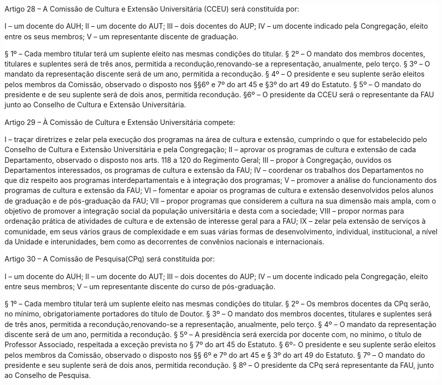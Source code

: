 Artigo 28 – A Comissão de Cultura e Extensão Universitária (CCEU) será constituída por:

I – um docente do AUH;
II – um docente do AUT;
III – dois docentes do AUP;
IV – um docente indicado pela Congregação, eleito entre os seus membros;
V – um representante discente de graduação.

§ 1º – Cada membro titular terá um suplente eleito nas mesmas condições do titular.
§ 2º – O mandato dos membros docentes, titulares e suplentes será de três anos, permitida a recondução,renovando-se a representação, anualmente, pelo terço.
§ 3º – O mandato da representação discente será de um ano, permitida a recondução.
§ 4º – O presidente e seu suplente serão eleitos pelos membros da Comissão, observado o disposto nos §§6º e 7º do art 45 e §3º do art 49 do Estatuto.
§ 5º – O mandato do presidente e de seu suplente será de dois anos, permitida recondução.
§6º – O presidente da CCEU será o representante da FAU junto ao Conselho de Cultura e Extensão Universitária.

Artigo 29 – À Comissão de Cultura e Extensão Universitária compete:

I – traçar diretrizes e zelar pela execução dos programas na área de cultura e extensão, cumprindo o que for estabelecido pelo Conselho de Cultura e Extensão Universitária e pela Congregação;
II – aprovar os programas de cultura e extensão de cada Departamento, observado o disposto nos arts. 118 a 120 do Regimento Geral;
III – propor à Congregação, ouvidos os Departamentos interessados, os programas de cultura e extensão da FAU;
IV – coordenar os trabalhos dos Departamentos no que diz respeito aos programas interdepartamentais e à integração dos programas;
V – promover a análise do funcionamento dos programas de cultura e extensão da FAU;
VI – fomentar e apoiar os programas de cultura e extensão desenvolvidos pelos alunos de graduação e de pós-graduação da FAU;
VII – propor programas que considerem a cultura na sua dimensão mais ampla, com o objetivo de promover a integração social da população universitária e desta com a sociedade;
VIII – propor normas para ordenação prática de atividades de cultura e de extensão de interesse geral para a FAU;
IX – zelar pela extensão de serviços à comunidade, em seus vários graus de complexidade e em suas várias formas de desenvolvimento, individual, institucional, a nível da Unidade e interunidades, bem como as decorrentes de convênios nacionais e internacionais.

Artigo 30 – A Comissão de Pesquisa(CPq) será constituída por:

I – um docente do AUH;
II – um docente do AUT;
III – dois docentes do AUP;
IV – um docente indicado pela Congregação, eleito entre seus membros;
V – um representante discente do curso de pós-graduação.

§ 1º – Cada membro titular terá um suplente eleito nas mesmas condições do titular.
§ 2º – Os membros docentes da CPq serão, no mínimo, obrigatoriamente portadores do título de Doutor.
§ 3º – O mandato dos membros docentes, titulares e suplentes será de três anos, permitida a recondução,renovando-se a representação, anualmente, pelo terço.
§ 4º – O mandato da representação discente será de um ano, permitida a recondução.
§ 5º – A presidência será exercida por docente com, no mínimo, o título de Professor Associado, respeitada a exceção prevista no § 7º do art 45 do Estatuto.
§ 6º- O presidente e seu suplente serão eleitos pelos membros da Comissão, observado o disposto nos §§ 6º e 7º do art 45 e § 3º do art 49 do Estatuto.
§ 7º – O mandato do presidente e seu suplente será de dois anos, permitida recondução.
§ 8º – O presidente da CPq será representante da FAU, junto ao Conselho de Pesquisa.
